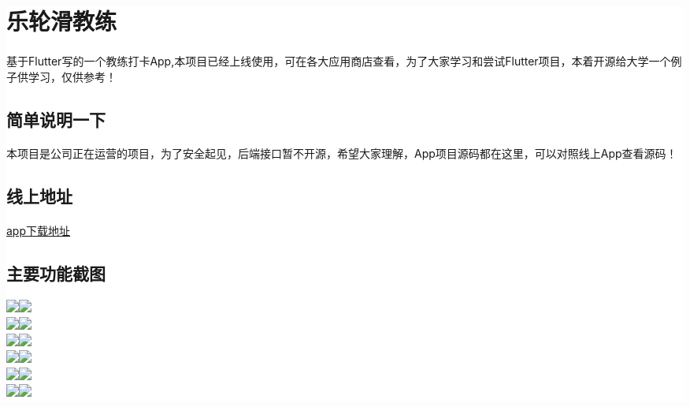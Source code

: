 # 乐轮滑教练

基于Flutter写的一个教练打卡App,本项目已经上线使用，可在各大应用商店查看，为了大家学习和尝试Flutter项目，本着开源给大学一个例子供学习，仅供参考！

## 简单说明一下
本项目是公司正在运营的项目，为了安全起见，后端接口暂不开源，希望大家理解，App项目源码都在这里，可以对照线上App查看源码！
## 线上地址

<a href="https://android.myapp.com/myapp/detail.htm?apkName=langjukeji.coach"  target="_blank">app下载地址</a> 
## 主要功能截图
<img src="https://github.com/xumengqiang/flutter-coach-clock/blob/master/readme/4da28bfd0da9a7b7a02067eadeb8c90.jpg" width="375"><img src="https://github.com/xumengqiang/flutter-coach-clock/blob/master/readme/8b0c163f2e977e3c1c0e19b9285c4c4.jpg" width="375">
</br>
<img src="https://github.com/xumengqiang/flutter-coach-clock/blob/master/readme/1efe97c831a30104b928ab1a47ef87e.jpg" width="375"><img src="https://github.com/xumengqiang/flutter-coach-clock/blob/master/readme/873f8f9a56a5a0d8dde307e447bf1f5.jpg" width="375">
</br>
<img src="https://github.com/xumengqiang/flutter-coach-clock/blob/master/readme/1b69d2d50d39ccc7c757e3ff1665ce1.jpg" width="375"><img src="https://github.com/xumengqiang/flutter-coach-clock/blob/master/readme/28f119ece238c7c9159e784da62068a.jpg" width="375">
</br>
<img src="https://github.com/xumengqiang/flutter-coach-clock/blob/master/readme/80407265ddbcf1e48dd1e13e2fb8b71.jpg" width="375"><img src="https://github.com/xumengqiang/flutter-coach-clock/blob/master/readme/7d43fb72e753f9be1c643c82af03119.jpg" width="375">
</br>
<img src="https://github.com/xumengqiang/flutter-coach-clock/blob/master/readme/cfcfc2460c08dbfa1bce103b693a8a5.jpg" width="375"><img src="https://github.com/xumengqiang/flutter-coach-clock/blob/master/readme/1305f236cd49c6787c41de1c40de701.jpg" width="375">
</br>
<img src="https://github.com/xumengqiang/flutter-coach-clock/blob/master/readme/219a9e238870137caf418050aa21744.jpg" width="375"><img src="https://github.com/xumengqiang/flutter-coach-clock/blob/master/readme/f05ae6bf2e18585636d58fda2492f97.jpg" width="375">
